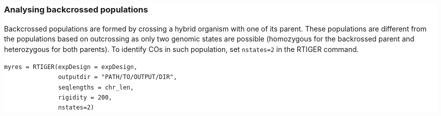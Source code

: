
### Analysing backcrossed populations
Backcrossed populations are formed by crossing a hybrid organism with one of its parent. These populations are different from the populations based on outcrossing as only two genomic states are possible (homozygous for the backrossed parent and heterozygous for both parents). To identify COs in such population, set `nstates=2` in the RTIGER command.
```{r echo=TRUE, eval=FALSE}
myres = RTIGER(expDesign = expDesign, 
               outputdir = "PATH/TO/OUTPUT/DIR",
               seqlengths = chr_len,
               rigidity = 200, 
               nstates=2)
```



    






    


